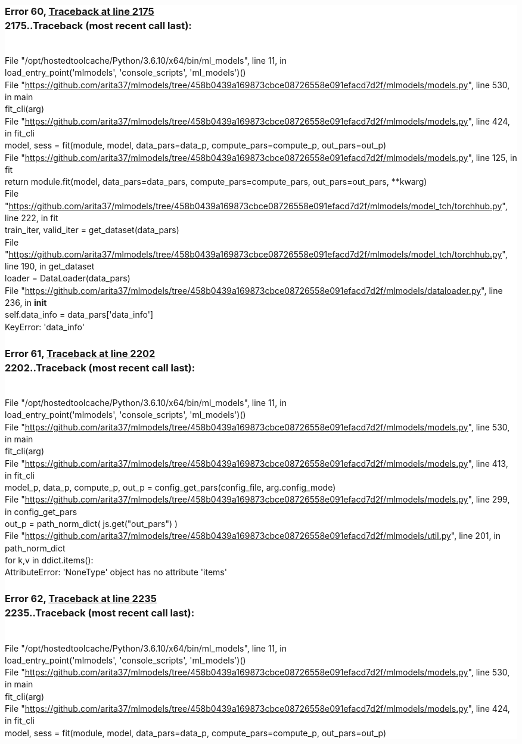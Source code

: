 

### Error 60, [Traceback at line 2175](https://github.com/arita37/mlmodels_store/blob/master/log_json/log_json.py#L2175)<br />2175..Traceback (most recent call last):
<br />  File "/opt/hostedtoolcache/Python/3.6.10/x64/bin/ml_models", line 11, in <module>
<br />    load_entry_point('mlmodels', 'console_scripts', 'ml_models')()
<br />  File "https://github.com/arita37/mlmodels/tree/458b0439a169873cbce08726558e091efacd7d2f/mlmodels/models.py", line 530, in main
<br />    fit_cli(arg)
<br />  File "https://github.com/arita37/mlmodels/tree/458b0439a169873cbce08726558e091efacd7d2f/mlmodels/models.py", line 424, in fit_cli
<br />    model, sess = fit(module, model, data_pars=data_p, compute_pars=compute_p, out_pars=out_p)
<br />  File "https://github.com/arita37/mlmodels/tree/458b0439a169873cbce08726558e091efacd7d2f/mlmodels/models.py", line 125, in fit
<br />    return module.fit(model, data_pars=data_pars, compute_pars=compute_pars, out_pars=out_pars, **kwarg)
<br />  File "https://github.com/arita37/mlmodels/tree/458b0439a169873cbce08726558e091efacd7d2f/mlmodels/model_tch/torchhub.py", line 222, in fit
<br />    train_iter, valid_iter = get_dataset(data_pars)
<br />  File "https://github.com/arita37/mlmodels/tree/458b0439a169873cbce08726558e091efacd7d2f/mlmodels/model_tch/torchhub.py", line 190, in get_dataset
<br />    loader = DataLoader(data_pars)
<br />  File "https://github.com/arita37/mlmodels/tree/458b0439a169873cbce08726558e091efacd7d2f/mlmodels/dataloader.py", line 236, in __init__
<br />    self.data_info                = data_pars['data_info']
<br />KeyError: 'data_info'



### Error 61, [Traceback at line 2202](https://github.com/arita37/mlmodels_store/blob/master/log_json/log_json.py#L2202)<br />2202..Traceback (most recent call last):
<br />  File "/opt/hostedtoolcache/Python/3.6.10/x64/bin/ml_models", line 11, in <module>
<br />    load_entry_point('mlmodels', 'console_scripts', 'ml_models')()
<br />  File "https://github.com/arita37/mlmodels/tree/458b0439a169873cbce08726558e091efacd7d2f/mlmodels/models.py", line 530, in main
<br />    fit_cli(arg)
<br />  File "https://github.com/arita37/mlmodels/tree/458b0439a169873cbce08726558e091efacd7d2f/mlmodels/models.py", line 413, in fit_cli
<br />    model_p, data_p, compute_p, out_p = config_get_pars(config_file, arg.config_mode)
<br />  File "https://github.com/arita37/mlmodels/tree/458b0439a169873cbce08726558e091efacd7d2f/mlmodels/models.py", line 299, in config_get_pars
<br />    out_p     = path_norm_dict( js.get("out_pars") )
<br />  File "https://github.com/arita37/mlmodels/tree/458b0439a169873cbce08726558e091efacd7d2f/mlmodels/util.py", line 201, in path_norm_dict
<br />    for k,v in ddict.items():
<br />AttributeError: 'NoneType' object has no attribute 'items'



### Error 62, [Traceback at line 2235](https://github.com/arita37/mlmodels_store/blob/master/log_json/log_json.py#L2235)<br />2235..Traceback (most recent call last):
<br />  File "/opt/hostedtoolcache/Python/3.6.10/x64/bin/ml_models", line 11, in <module>
<br />    load_entry_point('mlmodels', 'console_scripts', 'ml_models')()
<br />  File "https://github.com/arita37/mlmodels/tree/458b0439a169873cbce08726558e091efacd7d2f/mlmodels/models.py", line 530, in main
<br />    fit_cli(arg)
<br />  File "https://github.com/arita37/mlmodels/tree/458b0439a169873cbce08726558e091efacd7d2f/mlmodels/models.py", line 424, in fit_cli
<br />    model, sess = fit(module, model, data_pars=data_p, compute_pars=compute_p, out_pars=out_p)
